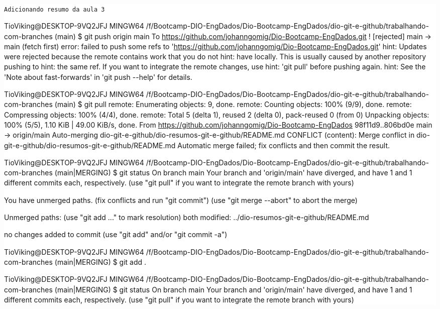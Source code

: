    Adicionando resumo da aula 3

TioViking@DESKTOP-9VQ2JFJ MINGW64 /f/Bootcamp-DIO-EngDados/Dio-Bootcamp-EngDados/dio-git-e-github/trabalhando-com-branches (main)
$ git push origin main
To https://github.com/johanngomig/Dio-Bootcamp-EngDados.git
 ! [rejected]        main -> main (fetch first)
error: failed to push some refs to 'https://github.com/johanngomig/Dio-Bootcamp-EngDados.git'
hint: Updates were rejected because the remote contains work that you do not
hint: have locally. This is usually caused by another repository pushing to
hint: the same ref. If you want to integrate the remote changes, use
hint: 'git pull' before pushing again.
hint: See the 'Note about fast-forwards' in 'git push --help' for details.

TioViking@DESKTOP-9VQ2JFJ MINGW64 /f/Bootcamp-DIO-EngDados/Dio-Bootcamp-EngDados/dio-git-e-github/trabalhando-com-branches (main)
$ git pull
remote: Enumerating objects: 9, done.
remote: Counting objects: 100% (9/9), done.
remote: Compressing objects: 100% (4/4), done.
remote: Total 5 (delta 1), reused 2 (delta 0), pack-reused 0 (from 0)
Unpacking objects: 100% (5/5), 1.10 KiB | 49.00 KiB/s, done.
From https://github.com/johanngomig/Dio-Bootcamp-EngDados
   98f11d9..806bd0e  main       -> origin/main
Auto-merging dio-git-e-github/dio-resumos-git-e-github/README.md
CONFLICT (content): Merge conflict in dio-git-e-github/dio-resumos-git-e-github/README.md
Automatic merge failed; fix conflicts and then commit the result.

TioViking@DESKTOP-9VQ2JFJ MINGW64 /f/Bootcamp-DIO-EngDados/Dio-Bootcamp-EngDados/dio-git-e-github/trabalhando-com-branches (main|MERGING)
$ git status
On branch main
Your branch and 'origin/main' have diverged,
and have 1 and 1 different commits each, respectively.
  (use "git pull" if you want to integrate the remote branch with yours)

You have unmerged paths.
  (fix conflicts and run "git commit")
  (use "git merge --abort" to abort the merge)

Unmerged paths:
  (use "git add <file>..." to mark resolution)
        both modified:   ../dio-resumos-git-e-github/README.md

no changes added to commit (use "git add" and/or "git commit -a")

TioViking@DESKTOP-9VQ2JFJ MINGW64 /f/Bootcamp-DIO-EngDados/Dio-Bootcamp-EngDados/dio-git-e-github/trabalhando-com-branches (main|MERGING)
$ git add .

TioViking@DESKTOP-9VQ2JFJ MINGW64 /f/Bootcamp-DIO-EngDados/Dio-Bootcamp-EngDados/dio-git-e-github/trabalhando-com-branches (main|MERGING)
$ git status
On branch main
Your branch and 'origin/main' have diverged,
and have 1 and 1 different commits each, respectively.
  (use "git pull" if you want to integrate the remote branch with yours)
